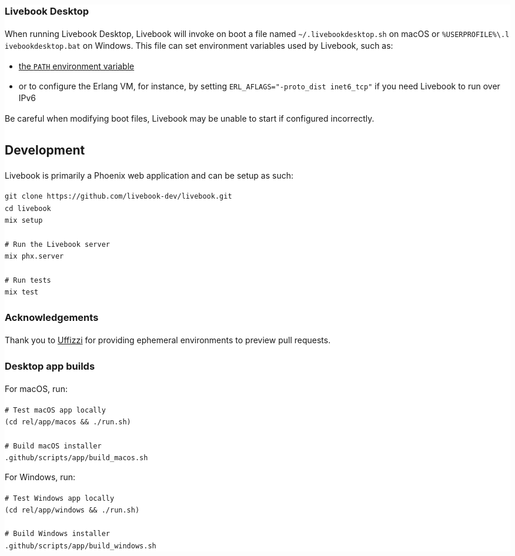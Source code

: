 ### Livebook Desktop

When running Livebook Desktop, Livebook will invoke on boot a file named
`~/.livebookdesktop.sh` on macOS or `%USERPROFILE%\.livebookdesktop.bat`
on Windows. This file can set environment variables used by Livebook,
such as:

  * [the `PATH` environment variable](https://en.wikipedia.org/wiki/PATH_(variable))

  * or to configure the Erlang VM, for instance, by setting
    `ERL_AFLAGS="-proto_dist inet6_tcp"` if you need Livebook to run over IPv6

Be careful when modifying boot files, Livebook may be unable to start if
configured incorrectly.

## Development

Livebook is primarily a Phoenix web application and can be setup as such:

```shell
git clone https://github.com/livebook-dev/livebook.git
cd livebook
mix setup

# Run the Livebook server
mix phx.server

# Run tests
mix test
```

### Acknowledgements

Thank you to [Uffizzi](https://www.uffizzi.com) for providing ephemeral environments to preview pull requests.

### Desktop app builds

For macOS, run:

```shell
# Test macOS app locally
(cd rel/app/macos && ./run.sh)

# Build macOS installer
.github/scripts/app/build_macos.sh
```

For Windows, run:

```shell
# Test Windows app locally
(cd rel/app/windows && ./run.sh)

# Build Windows installer
.github/scripts/app/build_windows.sh
```
